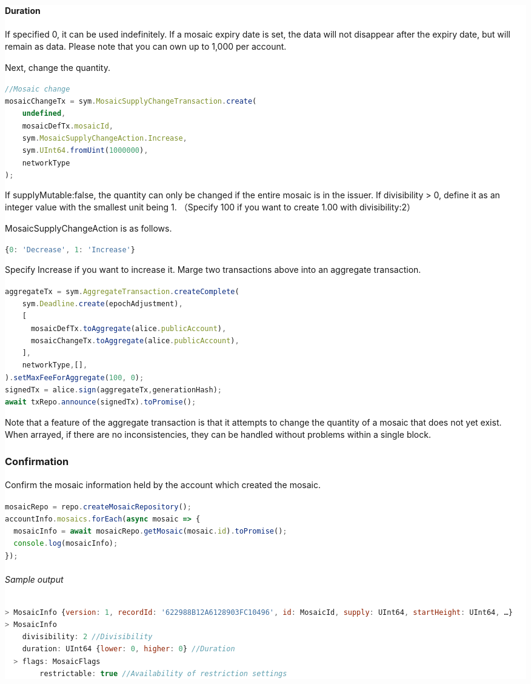 #### Duration

If specified 0, it can be used indefinitely.
If a mosaic expiry date is set, the data will not disappear after the expiry date, but will remain as data.
Please note that you can own up to 1,000 per account.


Next, change the quantity.
```js
//Mosaic change
mosaicChangeTx = sym.MosaicSupplyChangeTransaction.create(
    undefined,
    mosaicDefTx.mosaicId,
    sym.MosaicSupplyChangeAction.Increase,
    sym.UInt64.fromUint(1000000),
    networkType
);
```
If supplyMutable:false, the quantity can only be changed if the entire mosaic is in the issuer.
If divisibility > 0, define it as an integer value with the smallest unit being 1.
（Specify 100 if you want to create 1.00 with divisibility:2）

MosaicSupplyChangeAction is as follows.
```js
{0: 'Decrease', 1: 'Increase'}
```
Specify Increase if you want to increase it.
Marge two transactions above into an aggregate transaction.

```js
aggregateTx = sym.AggregateTransaction.createComplete(
    sym.Deadline.create(epochAdjustment),
    [
      mosaicDefTx.toAggregate(alice.publicAccount),
      mosaicChangeTx.toAggregate(alice.publicAccount),
    ],
    networkType,[],
).setMaxFeeForAggregate(100, 0);
signedTx = alice.sign(aggregateTx,generationHash);
await txRepo.announce(signedTx).toPromise();
```

Note that a feature of the aggregate transaction is that it attempts to change the quantity of a mosaic that does not yet exist.
When arrayed, if there are no inconsistencies, they can be handled without problems within a single block.


### Confirmation
Confirm the mosaic information held by the account which created the mosaic.

```js
mosaicRepo = repo.createMosaicRepository();
accountInfo.mosaics.forEach(async mosaic => {
  mosaicInfo = await mosaicRepo.getMosaic(mosaic.id).toPromise();
  console.log(mosaicInfo);
});
```
###### Sample output
```js
> MosaicInfo {version: 1, recordId: '622988B12A6128903FC10496', id: MosaicId, supply: UInt64, startHeight: UInt64, …}
> MosaicInfo
    divisibility: 2 //Divisibility
    duration: UInt64 {lower: 0, higher: 0} //Duration
  > flags: MosaicFlags
        restrictable: true //Availability of restriction settings
```